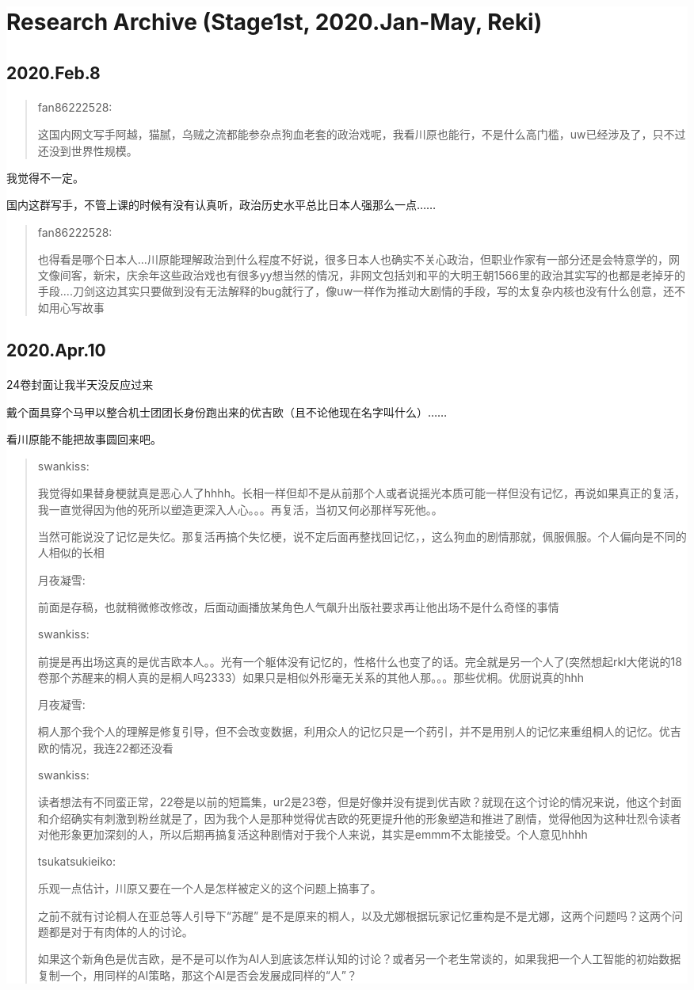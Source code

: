 # Research Archive (Stage1st, 2020.Jan-May, Reki)

## 2020.Feb.8

> fan86222528:
>
> 这国内网文写手阿越，猫腻，乌贼之流都能参杂点狗血老套的政治戏呢，我看川原也能行，不是什么高门槛，uw已经涉及了，只不过还没到世界性规模。

我觉得不一定。

国内这群写手，不管上课的时候有没有认真听，政治历史水平总比日本人强那么一点……

> fan86222528:
>
> 也得看是哪个日本人...川原能理解政治到什么程度不好说，很多日本人也确实不关心政治，但职业作家有一部分还是会特意学的，网文像间客，新宋，庆余年这些政治戏也有很多yy想当然的情况，非网文包括刘和平的大明王朝1566里的政治其实写的也都是老掉牙的手段....刀剑这边其实只要做到没有无法解释的bug就行了，像uw一样作为推动大剧情的手段，写的太复杂内核也没有什么创意，还不如用心写故事

## 2020.Apr.10

24卷封面让我半天没反应过来

戴个面具穿个马甲以整合机士团团长身份跑出来的优吉欧（且不论他现在名字叫什么）……

看川原能不能把故事圆回来吧。

> swankiss:
>
> 我觉得如果替身梗就真是恶心人了hhhh。长相一样但却不是从前那个人或者说摇光本质可能一样但没有记忆，再说如果真正的复活，我一直觉得因为他的死所以塑造更深入人心。。。再复活，当初又何必那样写死他。。
>
> 当然可能说没了记忆是失忆。那复活再搞个失忆梗，说不定后面再整找回记忆，，这么狗血的剧情那就，佩服佩服。个人偏向是不同的人相似的长相
>
> 月夜凝雪:
>
> 前面是存稿，也就稍微修改修改，后面动画播放某角色人气飙升出版社要求再让他出场不是什么奇怪的事情
>
> swankiss:
>
> 前提是再出场这真的是优吉欧本人。。光有一个躯体没有记忆的，性格什么也变了的话。完全就是另一个人了(突然想起rkl大佬说的18卷那个苏醒来的桐人真的是桐人吗2333）如果只是相似外形毫无关系的其他人那。。。那些优桐。优厨说真的hhh
>
> 月夜凝雪:
>
> 桐人那个我个人的理解是修复引导，但不会改变数据，利用众人的记忆只是一个药引，并不是用别人的记忆来重组桐人的记忆。优吉欧的情况，我连22都还没看
>
> swankiss:
>
> 读者想法有不同蛮正常，22卷是以前的短篇集，ur2是23卷，但是好像并没有提到优吉欧？就现在这个讨论的情况来说，他这个封面和介绍确实有刺激到粉丝就是了，因为我个人是那种觉得优吉欧的死更提升他的形象塑造和推进了剧情，觉得他因为这种壮烈令读者对他形象更加深刻的人，所以后期再搞复活这种剧情对于我个人来说，其实是emmm不太能接受。个人意见hhhh
>
> tsukatsukieiko:
>
> 乐观一点估计，川原又要在一个人是怎样被定义的这个问题上搞事了。
>
> 之前不就有讨论桐人在亚总等人引导下“苏醒” 是不是原来的桐人，以及尤娜根据玩家记忆重构是不是尤娜，这两个问题吗？这两个问题都是对于有肉体的人的讨论。
>
> 如果这个新角色是优吉欧，是不是可以作为AI人到底该怎样认知的讨论？或者另一个老生常谈的，如果我把一个人工智能的初始数据复制一个，用同样的AI策略，那这个AI是否会发展成同样的“人”？
